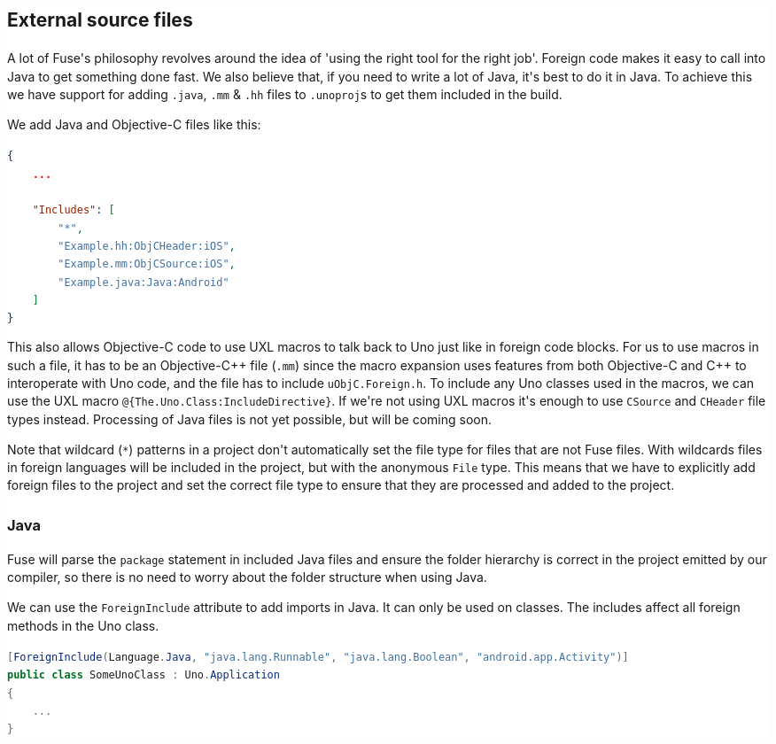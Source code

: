 
## External source files

A lot of Fuse's philosophy revolves around the idea of 'using the right tool for the right job'. Foreign code makes it easy to call into Java to get something done fast. We also believe that, if you need to write a lot of Java, it's best to do it in Java. To achieve this we have support for adding `.java`, `.mm` & `.hh` files to `.unoproj`s to get them included in the build.

We add Java and Objective-C files like this:

```json
{
	...

	"Includes": [
		"*",
		"Example.hh:ObjCHeader:iOS",
		"Example.mm:ObjCSource:iOS",
		"Example.java:Java:Android"
	]
}
```

This also allows Objective-C code to use UXL macros to talk back to Uno just like in foreign code blocks. For us to use macros in such a file, it has to be an Objective-C++ file (`.mm`) since the macro expansion uses features from both Objective-C and C++ to interoperate with Uno code, and the file has to include `uObjC.Foreign.h`. To include any Uno classes used in the macros, we can use the UXL macro `@{The.Uno.Class:IncludeDirective}`. If we're not using UXL macros it's enough to use `CSource` and `CHeader` file types instead. Processing of Java files is not yet possible, but will be coming soon.

Note that wildcard (`*`) patterns in a project don't automatically set the file type for files that are not Fuse files. With wildcards files in foreign languages will be included in the project, but with the anonymous `File` type. This means that we have to explicitly add foreign files to the project and set the correct file type to ensure that they are processed and added to the project.


### Java

Fuse will parse the `package` statement in included Java files and ensure the folder hierarchy is correct in the project emitted by our compiler, so there is no need to worry about the folder structure when using Java.

We can use the `ForeignInclude` attribute to add imports in Java. It can only be used on classes. The includes affect all foreign methods in the Uno class.

```csharp
[ForeignInclude(Language.Java, "java.lang.Runnable", "java.lang.Boolean", "android.app.Activity")]
public class SomeUnoClass : Uno.Application
{
    ...
}
```


